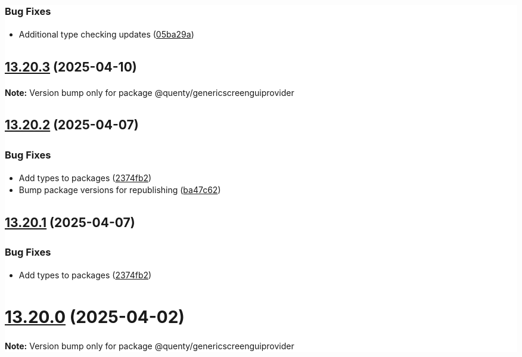 
### Bug Fixes

* Additional type checking updates ([05ba29a](https://github.com/Quenty/NevermoreEngine/commit/05ba29a03efc9f3feed74b34f1d9dfb237496214))





## [13.20.3](https://github.com/Quenty/NevermoreEngine/compare/@quenty/genericscreenguiprovider@13.20.2...@quenty/genericscreenguiprovider@13.20.3) (2025-04-10)

**Note:** Version bump only for package @quenty/genericscreenguiprovider





## [13.20.2](https://github.com/Quenty/NevermoreEngine/compare/@quenty/genericscreenguiprovider@13.20.0...@quenty/genericscreenguiprovider@13.20.2) (2025-04-07)


### Bug Fixes

* Add types to packages ([2374fb2](https://github.com/Quenty/NevermoreEngine/commit/2374fb2b043cfbe0e9b507b3316eec46a4e353a0))
* Bump package versions for republishing ([ba47c62](https://github.com/Quenty/NevermoreEngine/commit/ba47c62e32170bf74377b0c658c60b84306dc294))





## [13.20.1](https://github.com/Quenty/NevermoreEngine/compare/@quenty/genericscreenguiprovider@13.20.0...@quenty/genericscreenguiprovider@13.20.1) (2025-04-07)


### Bug Fixes

* Add types to packages ([2374fb2](https://github.com/Quenty/NevermoreEngine/commit/2374fb2b043cfbe0e9b507b3316eec46a4e353a0))





# [13.20.0](https://github.com/Quenty/NevermoreEngine/compare/@quenty/genericscreenguiprovider@13.19.2...@quenty/genericscreenguiprovider@13.20.0) (2025-04-02)

**Note:** Version bump only for package @quenty/genericscreenguiprovider



